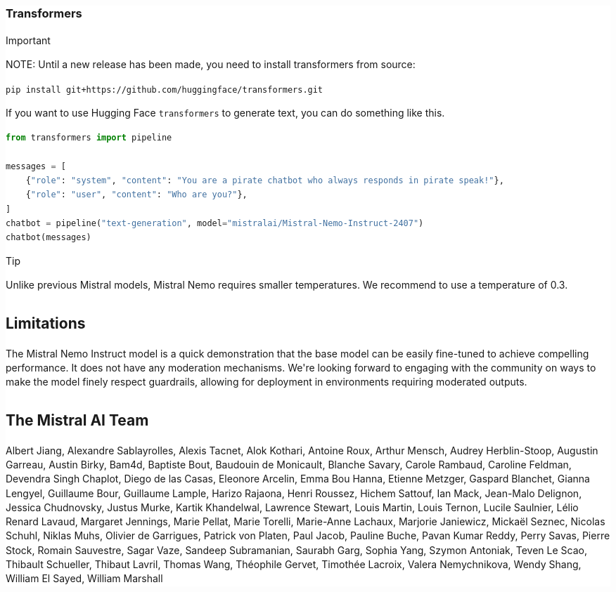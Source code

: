 ### Transformers

> [!IMPORTANT]
> NOTE: Until a new release has been made, you need to install transformers from source:
> ```sh
> pip install git+https://github.com/huggingface/transformers.git
> ```

If you want to use Hugging Face `transformers` to generate text, you can do something like this.

```py
from transformers import pipeline

messages = [
    {"role": "system", "content": "You are a pirate chatbot who always responds in pirate speak!"},
    {"role": "user", "content": "Who are you?"},
]
chatbot = pipeline("text-generation", model="mistralai/Mistral-Nemo-Instruct-2407")
chatbot(messages)
```

> [!TIP]
> Unlike previous Mistral models, Mistral Nemo requires smaller temperatures. We recommend to use a temperature of 0.3.

## Limitations

The Mistral Nemo Instruct model is a quick demonstration that the base model can be easily fine-tuned to achieve compelling performance. 
It does not have any moderation mechanisms. We're looking forward to engaging with the community on ways to
make the model finely respect guardrails, allowing for deployment in environments requiring moderated outputs.

## The Mistral AI Team

Albert Jiang, Alexandre Sablayrolles, Alexis Tacnet, Alok Kothari, Antoine Roux, Arthur Mensch, Audrey Herblin-Stoop, Augustin Garreau, Austin Birky, Bam4d, Baptiste Bout, Baudouin de Monicault, Blanche Savary, Carole Rambaud, Caroline Feldman, Devendra Singh Chaplot, Diego de las Casas, Eleonore Arcelin, Emma Bou Hanna, Etienne Metzger, Gaspard Blanchet, Gianna Lengyel, Guillaume Bour, Guillaume Lample, Harizo Rajaona, Henri Roussez, Hichem Sattouf, Ian Mack, Jean-Malo Delignon, Jessica Chudnovsky, Justus Murke, Kartik Khandelwal, Lawrence Stewart, Louis Martin, Louis Ternon, Lucile Saulnier, Lélio Renard Lavaud, Margaret Jennings, Marie Pellat, Marie Torelli, Marie-Anne Lachaux, Marjorie Janiewicz, Mickaël Seznec, Nicolas Schuhl, Niklas Muhs, Olivier de Garrigues, Patrick von Platen, Paul Jacob, Pauline Buche, Pavan Kumar Reddy, Perry Savas, Pierre Stock, Romain Sauvestre, Sagar Vaze, Sandeep Subramanian, Saurabh Garg, Sophia Yang, Szymon Antoniak, Teven Le Scao, Thibault Schueller, Thibaut Lavril, Thomas Wang, Théophile Gervet, Timothée Lacroix, Valera Nemychnikova, Wendy Shang, William El Sayed, William Marshall
